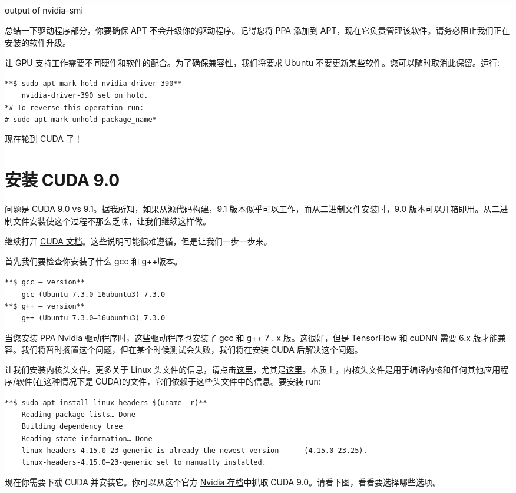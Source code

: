 output of nvidia-smi

总结一下驱动程序部分，你要确保 APT 不会升级你的驱动程序。记得您将 PPA 添加到 APT，现在它负责管理该软件。请务必阻止我们正在安装的软件升级。

让 GPU 支持工作需要不同硬件和软件的配合。为了确保兼容性，我们将要求 Ubuntu 不要更新某些软件。您可以随时取消此保留。运行:

```
**$ sudo apt-mark hold nvidia-driver-390**
    nvidia-driver-390 set on hold.
*# To reverse this operation run:
# sudo apt-mark unhold package_name*
```

现在轮到 CUDA 了！

# **安装 CUDA 9.0**

问题是 CUDA 9.0 vs 9.1。据我所知，如果从源代码构建，9.1 版本似乎可以工作，而从二进制文件安装时，9.0 版本可以开箱即用。从二进制文件安装使这个过程不那么乏味，让我们继续这样做。

继续打开 [CUDA 文档](https://docs.nvidia.com/cuda/cuda-installation-guide-linux/index.html)。这些说明可能很难遵循，但是让我们一步一步来。

首先我们要检查你安装了什么 gcc 和 g++版本。

```
**$ gcc — version**
    gcc (Ubuntu 7.3.0–16ubuntu3) 7.3.0
**$ g++ — version**
    g++ (Ubuntu 7.3.0–16ubuntu3) 7.3.0
```

当您安装 PPA Nvidia 驱动程序时，这些驱动程序也安装了 gcc 和 g++ 7 . x 版。这很好，但是 TensorFlow 和 cuDNN 需要 6.x 版才能兼容。我们将暂时搁置这个问题，但在某个时候测试会失败，我们将在安装 CUDA 后解决这个问题。

让我们安装内核头文件。更多关于 Linux 头文件的信息，请点击[这里](https://askubuntu.com/questions/598948/what-does-linux-headers-uname-r-do)，尤其是[这里](https://answers.launchpad.net/ubuntu/+question/54157)。本质上，内核头文件是用于编译内核和任何其他应用程序/软件(在这种情况下是 CUDA)的文件，它们依赖于这些头文件中的信息。要安装 run:

```
**$ sudo apt install linux-headers-$(uname -r)**
    Reading package lists… Done
    Building dependency tree
    Reading state information… Done
    linux-headers-4.15.0–23-generic is already the newest version      (4.15.0–23.25).
    linux-headers-4.15.0–23-generic set to manually installed.
```

现在你需要下载 CUDA 并安装它。你可以从这个官方 [Nvidia 存档](https://developer.nvidia.com/cuda-90-download-archive)中抓取 CUDA 9.0。请看下图，看看要选择哪些选项。
